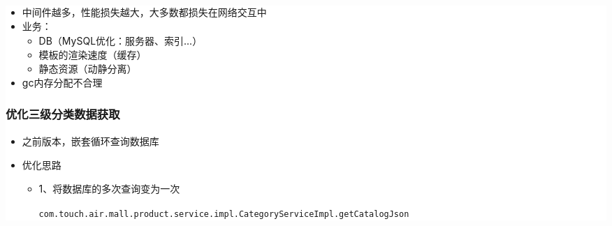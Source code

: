   * 中间件越多，性能损失越大，大多数都损失在网络交互中
  * 业务：
    * DB（MySQL优化：服务器、索引...）
    * 模板的渲染速度（缓存）
    * 静态资源（动静分离）
  * gc内存分配不合理

### 优化三级分类数据获取

* 之前版本，嵌套循环查询数据库

* 优化思路

  * 1、将数据库的多次查询变为一次

    ```
    com.touch.air.mall.product.service.impl.CategoryServiceImpl.getCatalogJson
    ```

    